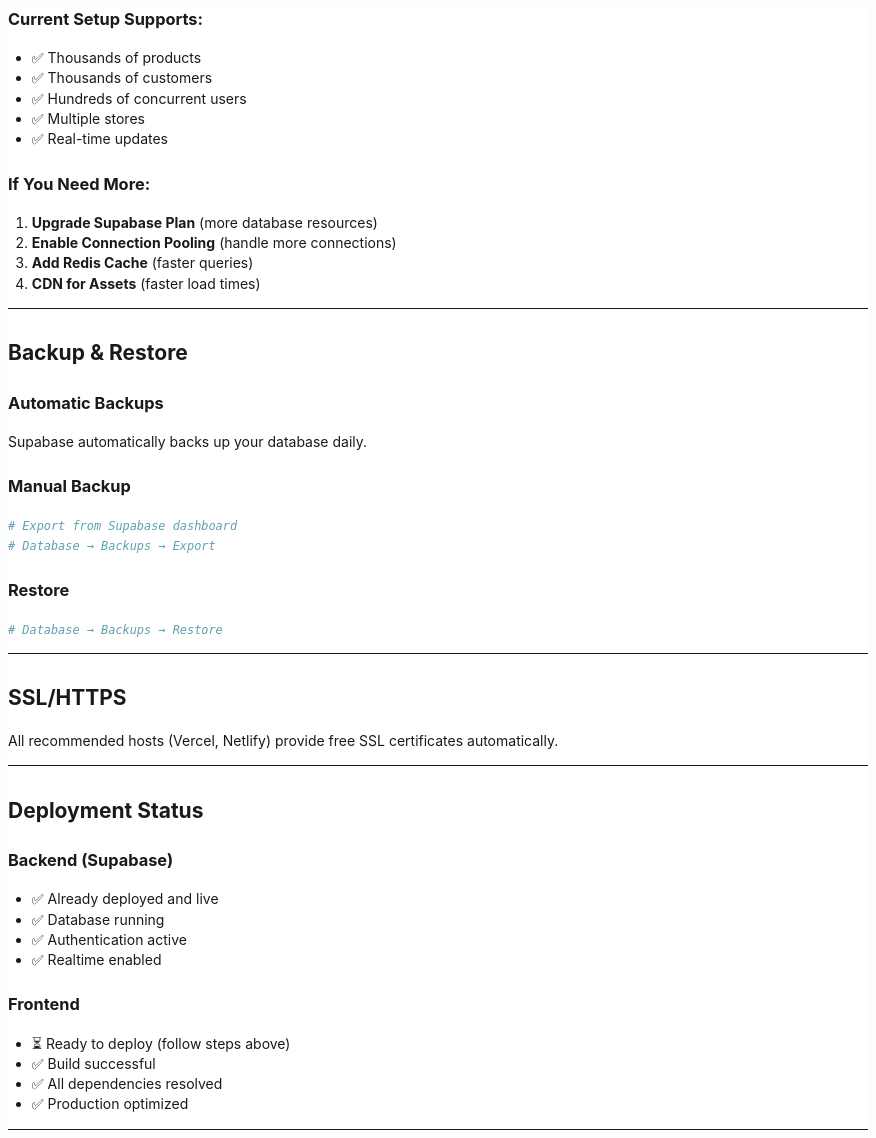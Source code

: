 ### Current Setup Supports:
- ✅ Thousands of products
- ✅ Thousands of customers
- ✅ Hundreds of concurrent users
- ✅ Multiple stores
- ✅ Real-time updates

### If You Need More:
1. **Upgrade Supabase Plan** (more database resources)
2. **Enable Connection Pooling** (handle more connections)
3. **Add Redis Cache** (faster queries)
4. **CDN for Assets** (faster load times)

---

## Backup & Restore

### Automatic Backups
Supabase automatically backs up your database daily.

### Manual Backup
```bash
# Export from Supabase dashboard
# Database → Backups → Export
```

### Restore
```bash
# Database → Backups → Restore
```

---

## SSL/HTTPS

All recommended hosts (Vercel, Netlify) provide free SSL certificates automatically.

---

## Deployment Status

### Backend (Supabase)
- ✅ Already deployed and live
- ✅ Database running
- ✅ Authentication active
- ✅ Realtime enabled

### Frontend
- ⏳ Ready to deploy (follow steps above)
- ✅ Build successful
- ✅ All dependencies resolved
- ✅ Production optimized

---
